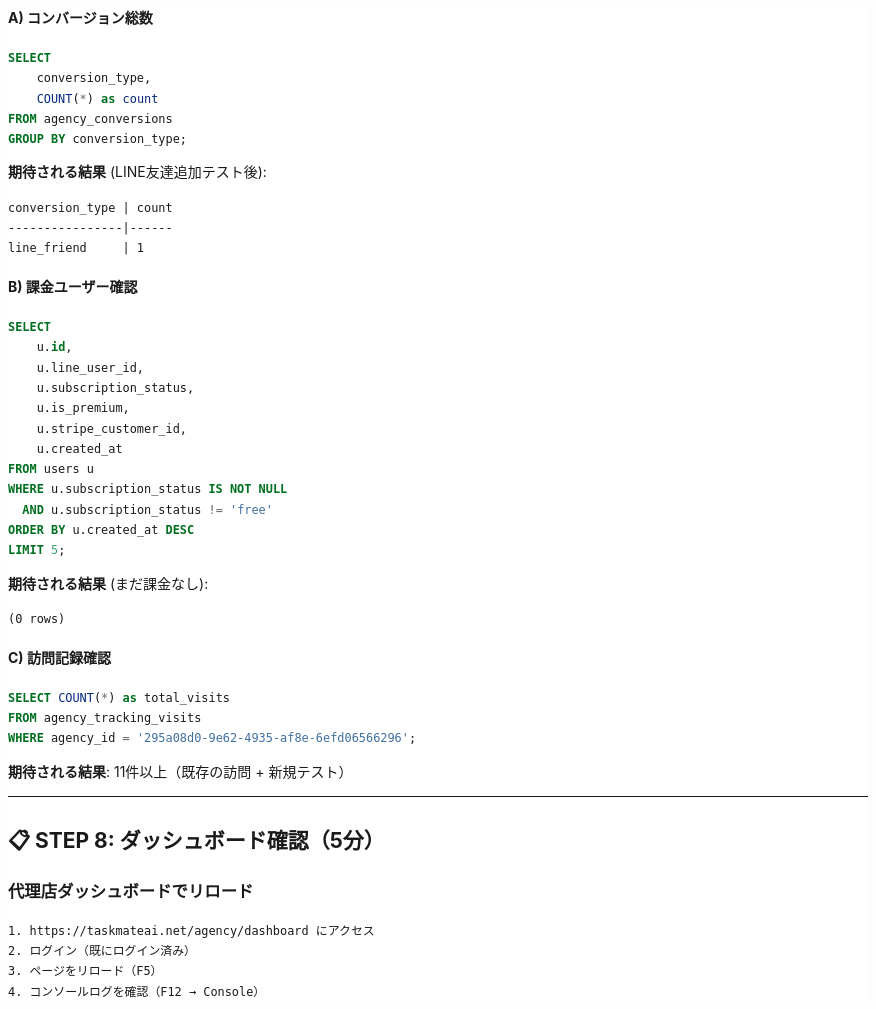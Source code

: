 #### A) コンバージョン総数
```sql
SELECT
    conversion_type,
    COUNT(*) as count
FROM agency_conversions
GROUP BY conversion_type;
```

**期待される結果** (LINE友達追加テスト後):
```
conversion_type | count
----------------|------
line_friend     | 1
```

#### B) 課金ユーザー確認
```sql
SELECT
    u.id,
    u.line_user_id,
    u.subscription_status,
    u.is_premium,
    u.stripe_customer_id,
    u.created_at
FROM users u
WHERE u.subscription_status IS NOT NULL
  AND u.subscription_status != 'free'
ORDER BY u.created_at DESC
LIMIT 5;
```

**期待される結果** (まだ課金なし):
```
(0 rows)
```

#### C) 訪問記録確認
```sql
SELECT COUNT(*) as total_visits
FROM agency_tracking_visits
WHERE agency_id = '295a08d0-9e62-4935-af8e-6efd06566296';
```

**期待される結果**: 11件以上（既存の訪問 + 新規テスト）

---

## 📋 STEP 8: ダッシュボード確認（5分）

### 代理店ダッシュボードでリロード

```
1. https://taskmateai.net/agency/dashboard にアクセス
2. ログイン（既にログイン済み）
3. ページをリロード（F5）
4. コンソールログを確認（F12 → Console）
```
